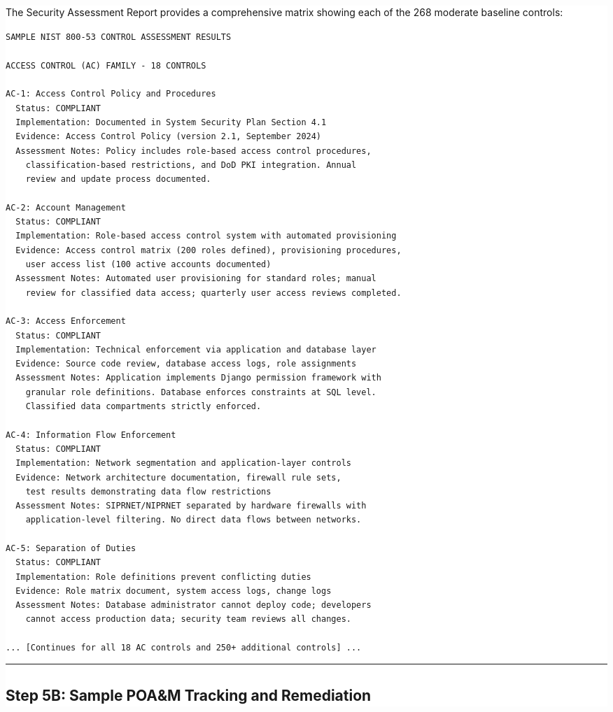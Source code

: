 The Security Assessment Report provides a comprehensive matrix showing each of the 268 moderate baseline controls:

```
SAMPLE NIST 800-53 CONTROL ASSESSMENT RESULTS

ACCESS CONTROL (AC) FAMILY - 18 CONTROLS

AC-1: Access Control Policy and Procedures
  Status: COMPLIANT
  Implementation: Documented in System Security Plan Section 4.1
  Evidence: Access Control Policy (version 2.1, September 2024)
  Assessment Notes: Policy includes role-based access control procedures,
    classification-based restrictions, and DoD PKI integration. Annual
    review and update process documented.

AC-2: Account Management
  Status: COMPLIANT
  Implementation: Role-based access control system with automated provisioning
  Evidence: Access control matrix (200 roles defined), provisioning procedures,
    user access list (100 active accounts documented)
  Assessment Notes: Automated user provisioning for standard roles; manual
    review for classified data access; quarterly user access reviews completed.

AC-3: Access Enforcement
  Status: COMPLIANT
  Implementation: Technical enforcement via application and database layer
  Evidence: Source code review, database access logs, role assignments
  Assessment Notes: Application implements Django permission framework with
    granular role definitions. Database enforces constraints at SQL level.
    Classified data compartments strictly enforced.

AC-4: Information Flow Enforcement
  Status: COMPLIANT
  Implementation: Network segmentation and application-layer controls
  Evidence: Network architecture documentation, firewall rule sets,
    test results demonstrating data flow restrictions
  Assessment Notes: SIPRNET/NIPRNET separated by hardware firewalls with
    application-level filtering. No direct data flows between networks.

AC-5: Separation of Duties
  Status: COMPLIANT
  Implementation: Role definitions prevent conflicting duties
  Evidence: Role matrix document, system access logs, change logs
  Assessment Notes: Database administrator cannot deploy code; developers
    cannot access production data; security team reviews all changes.

... [Continues for all 18 AC controls and 250+ additional controls] ...
```

---

## Step 5B: Sample POA&M Tracking and Remediation
